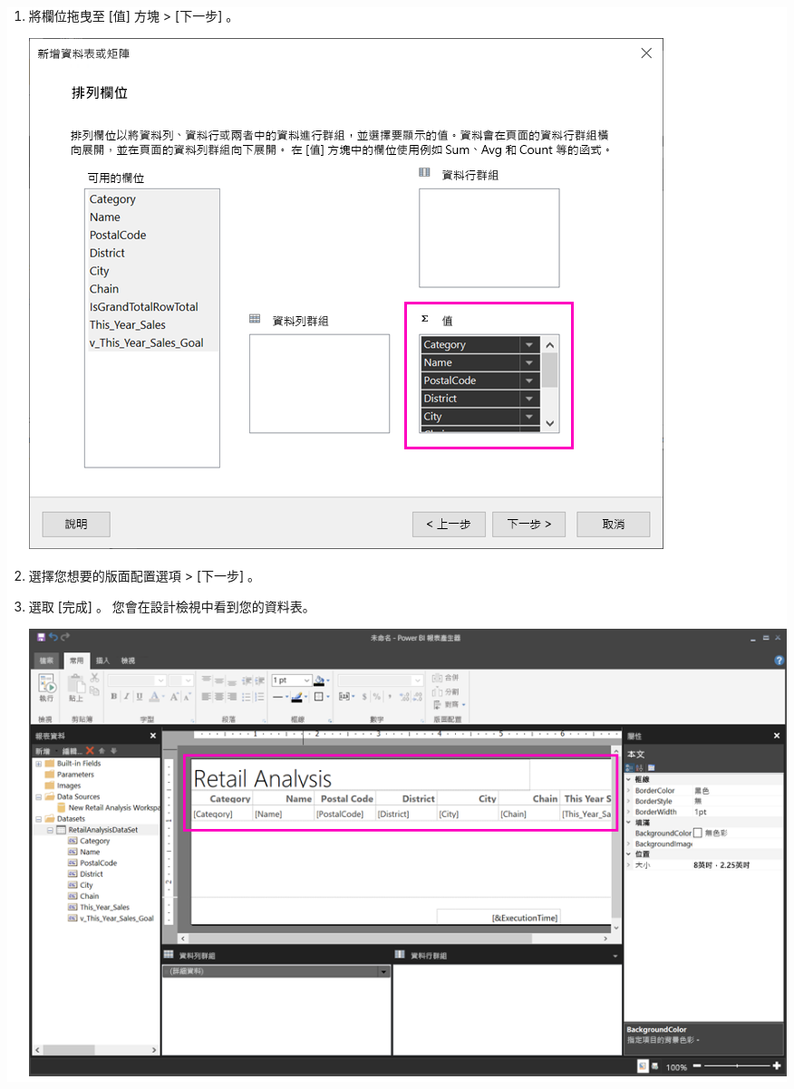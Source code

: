 1. 將欄位拖曳至 [值]  方塊 > [下一步]  。

    ![資料表精靈](media/report-builder-shared-datasets/power-bi-report-builder-value-fields.png)

1. 選擇您想要的版面配置選項 > [下一步]  。

1. 選取 [完成]  。
    您會在設計檢視中看到您的資料表。

    ![[報表設計] 檢視](media/report-builder-shared-datasets/power-bi-report-builder-design-view.png)
